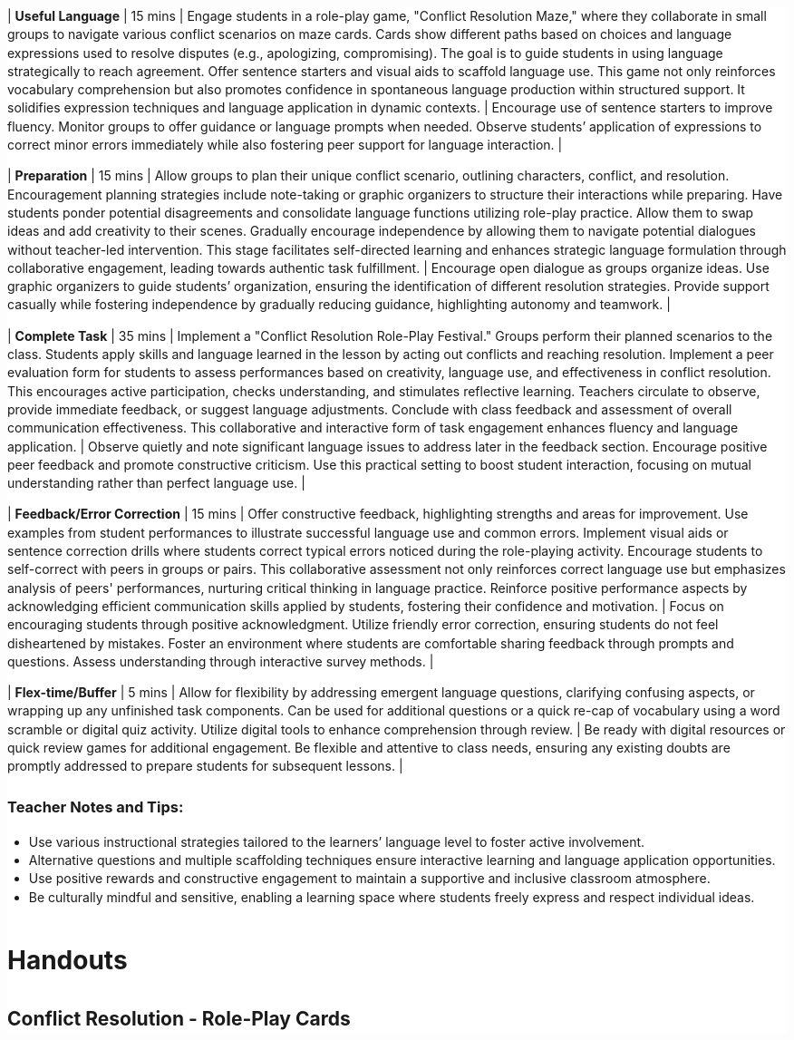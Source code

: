 | **Useful Language**        | 15 mins    | Engage students in a role-play game, "Conflict Resolution Maze," where they collaborate in small groups to navigate various conflict scenarios on maze cards. Cards show different paths based on choices and language expressions used to resolve disputes (e.g., apologizing, compromising). The goal is to guide students in using language strategically to reach agreement. Offer sentence starters and visual aids to scaffold language use. This game not only reinforces vocabulary comprehension but also promotes confidence in spontaneous language production within structured support. It solidifies expression techniques and language application in dynamic contexts.                                                             | Encourage use of sentence starters to improve fluency. Monitor groups to offer guidance or language prompts when needed. Observe students’ application of expressions to correct minor errors immediately while also fostering peer support for language interaction.                                                            |

| **Preparation**            | 15 mins    | Allow groups to plan their unique conflict scenario, outlining characters, conflict, and resolution. Encouragement planning strategies include note-taking or graphic organizers to structure their interactions while preparing. Have students ponder potential disagreements and consolidate language functions utilizing role-play practice. Allow them to swap ideas and add creativity to their scenes. Gradually encourage independence by allowing them to navigate potential dialogues without teacher-led intervention. This stage facilitates self-directed learning and enhances strategic language formulation through collaborative engagement, leading towards authentic task fulfillment.                                             | Encourage open dialogue as groups organize ideas. Use graphic organizers to guide students’ organization, ensuring the identification of different resolution strategies. Provide support casually while fostering independence by gradually reducing guidance, highlighting autonomy and teamwork.                                 |

| **Complete Task**          | 35 mins    | Implement a "Conflict Resolution Role-Play Festival." Groups perform their planned scenarios to the class. Students apply skills and language learned in the lesson by acting out conflicts and reaching resolution. Implement a peer evaluation form for students to assess performances based on creativity, language use, and effectiveness in conflict resolution. This encourages active participation, checks understanding, and stimulates reflective learning. Teachers circulate to observe, provide immediate feedback, or suggest language adjustments. Conclude with class feedback and assessment of overall communication effectiveness. This collaborative and interactive form of task engagement enhances fluency and language application.              | Observe quietly and note significant language issues to address later in the feedback section. Encourage positive peer feedback and promote constructive criticism. Use this practical setting to boost student interaction, focusing on mutual understanding rather than perfect language use.                                   |

| **Feedback/Error Correction** | 15 mins | Offer constructive feedback, highlighting strengths and areas for improvement. Use examples from student performances to illustrate successful language use and common errors. Implement visual aids or sentence correction drills where students correct typical errors noticed during the role-playing activity. Encourage students to self-correct with peers in groups or pairs. This collaborative assessment not only reinforces correct language use but emphasizes analysis of peers' performances, nurturing critical thinking in language practice. Reinforce positive performance aspects by acknowledging efficient communication skills applied by students, fostering their confidence and motivation.                                                       | Focus on encouraging students through positive acknowledgment. Utilize friendly error correction, ensuring students do not feel disheartened by mistakes. Foster an environment where students are comfortable sharing feedback through prompts and questions. Assess understanding through interactive survey methods.                  |

| **Flex-time/Buffer**       | 5 mins     | Allow for flexibility by addressing emergent language questions, clarifying confusing aspects, or wrapping up any unfinished task components. Can be used for additional questions or a quick re-cap of vocabulary using a word scramble or digital quiz activity. Utilize digital tools to enhance comprehension through review.                                                                                                                                                                                                                                                                                                                                    | Be ready with digital resources or quick review games for additional engagement. Be flexible and attentive to class needs, ensuring any existing doubts are promptly addressed to prepare students for subsequent lessons.                                                                                          |

### Teacher Notes and Tips:
- Use various instructional strategies tailored to the learners’ language level to foster active involvement.
- Alternative questions and multiple scaffolding techniques ensure interactive learning and language application opportunities.
- Use positive rewards and constructive engagement to maintain a supportive and inclusive classroom atmosphere.
- Be culturally mindful and sensitive, enabling a learning space where students freely express and respect individual ideas.

# Handouts

## Conflict Resolution - Role-Play Cards
